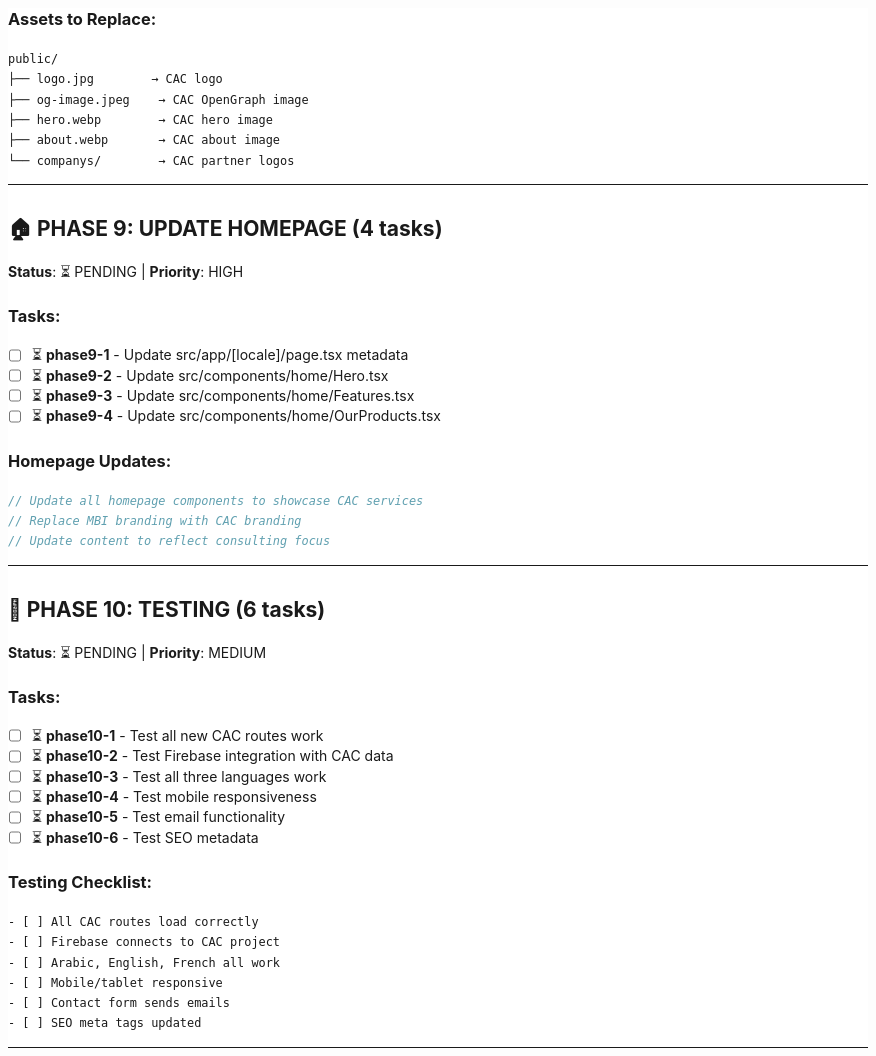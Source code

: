 ### Assets to Replace:

```
public/
├── logo.jpg        → CAC logo
├── og-image.jpeg    → CAC OpenGraph image
├── hero.webp        → CAC hero image
├── about.webp       → CAC about image
└── companys/        → CAC partner logos
```

---

## 🏠 **PHASE 9: UPDATE HOMEPAGE** (4 tasks)

**Status**: ⏳ PENDING | **Priority**: HIGH

### Tasks:

- [ ] ⏳ **phase9-1** - Update src/app/[locale]/page.tsx metadata
- [ ] ⏳ **phase9-2** - Update src/components/home/Hero.tsx
- [ ] ⏳ **phase9-3** - Update src/components/home/Features.tsx
- [ ] ⏳ **phase9-4** - Update src/components/home/OurProducts.tsx

### Homepage Updates:

```typescript
// Update all homepage components to showcase CAC services
// Replace MBI branding with CAC branding
// Update content to reflect consulting focus
```

---

## 🧪 **PHASE 10: TESTING** (6 tasks)

**Status**: ⏳ PENDING | **Priority**: MEDIUM

### Tasks:

- [ ] ⏳ **phase10-1** - Test all new CAC routes work
- [ ] ⏳ **phase10-2** - Test Firebase integration with CAC data
- [ ] ⏳ **phase10-3** - Test all three languages work
- [ ] ⏳ **phase10-4** - Test mobile responsiveness
- [ ] ⏳ **phase10-5** - Test email functionality
- [ ] ⏳ **phase10-6** - Test SEO metadata

### Testing Checklist:

```
- [ ] All CAC routes load correctly
- [ ] Firebase connects to CAC project
- [ ] Arabic, English, French all work
- [ ] Mobile/tablet responsive
- [ ] Contact form sends emails
- [ ] SEO meta tags updated
```

---